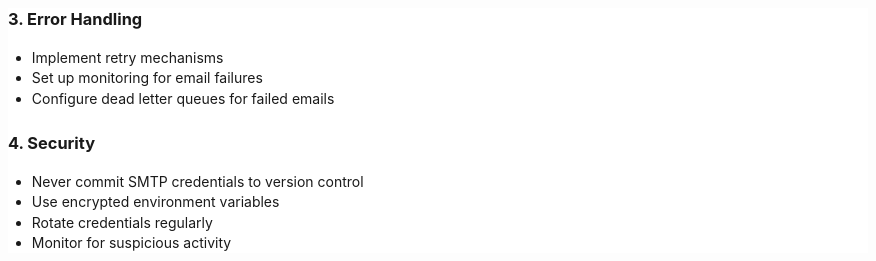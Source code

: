 ### 3. Error Handling
- Implement retry mechanisms
- Set up monitoring for email failures
- Configure dead letter queues for failed emails

### 4. Security
- Never commit SMTP credentials to version control
- Use encrypted environment variables
- Rotate credentials regularly
- Monitor for suspicious activity